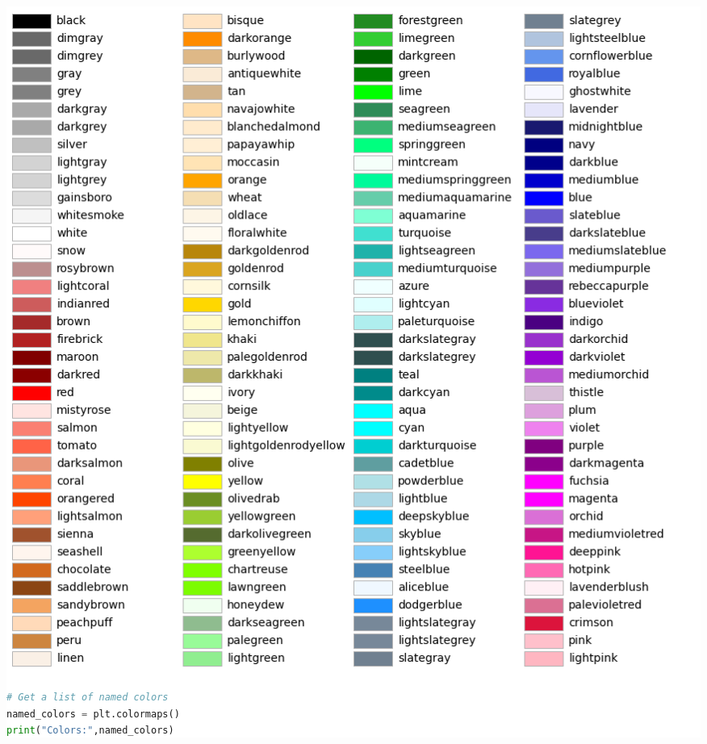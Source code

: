 ![png](matplotlib_files/matplotlib_45_0.png)
    



```python
# Get a list of named colors
named_colors = plt.colormaps()  
print("Colors:",named_colors)
```
